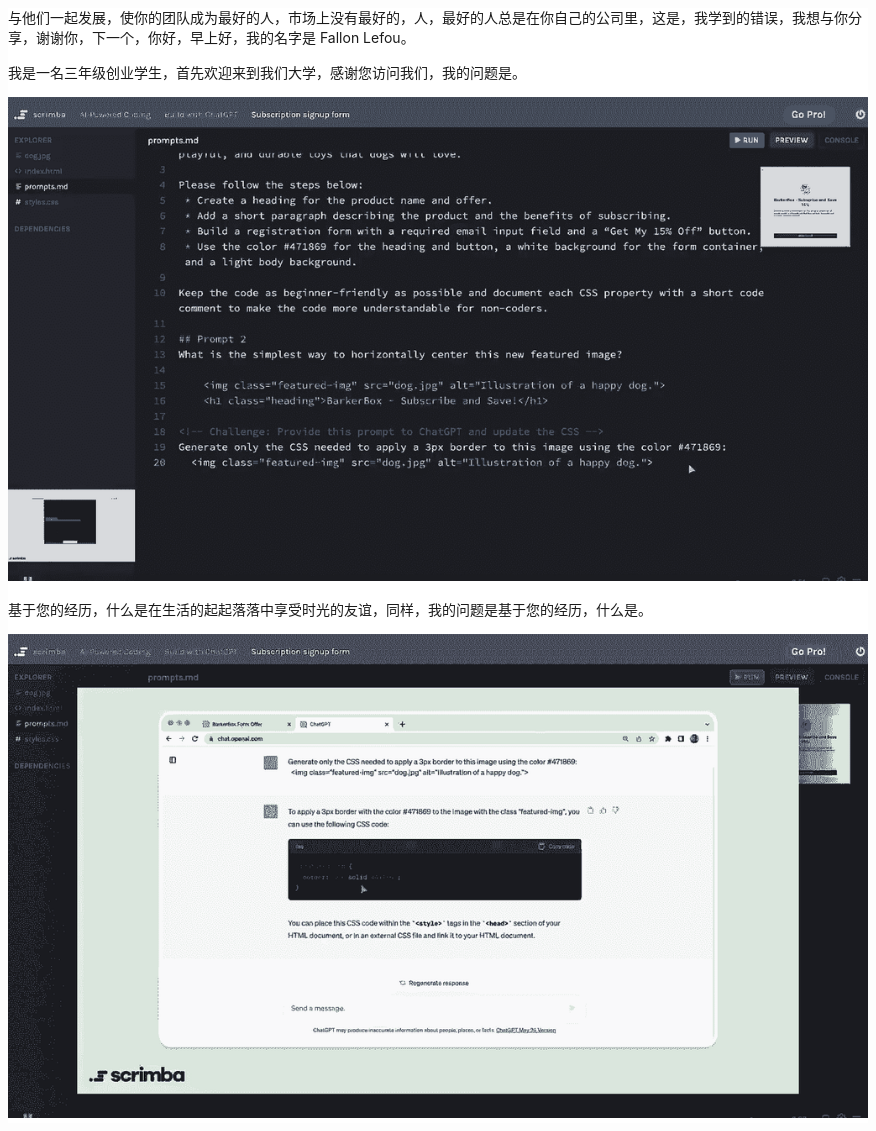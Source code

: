 与他们一起发展，使你的团队成为最好的人，市场上没有最好的，人，最好的人总是在你自己的公司里，这是，我学到的错误，我想与你分享，谢谢你，下一个，你好，早上好，我的名字是 Fallon Lefou。

我是一名三年级创业学生，首先欢迎来到我们大学，感谢您访问我们，我的问题是。

![](img/75a5ebe3ed45cbc8b9746657c065659a_209.png)

基于您的经历，什么是在生活的起起落落中享受时光的友谊，同样，我的问题是基于您的经历，什么是。

![](img/75a5ebe3ed45cbc8b9746657c065659a_211.png)
